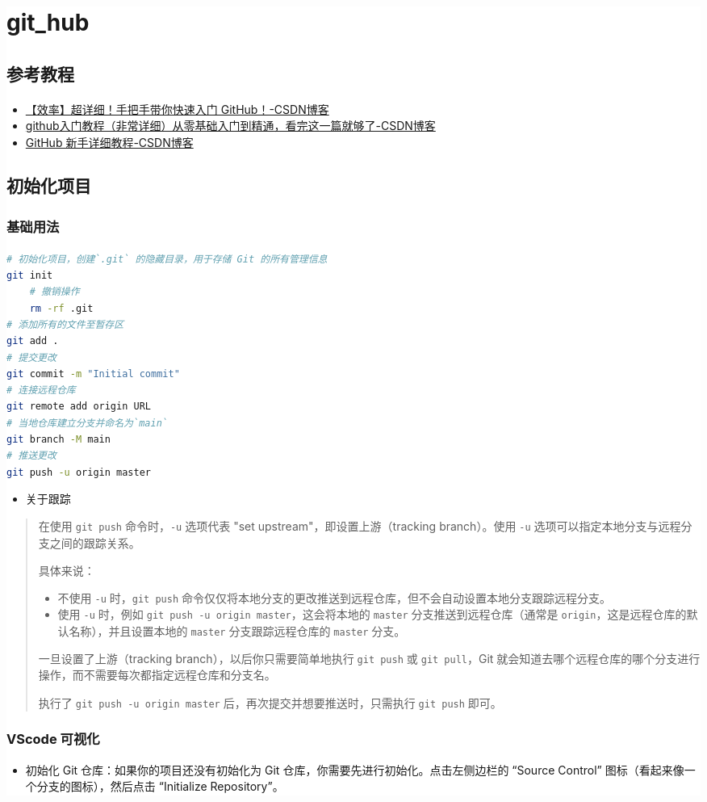 # git_hub

## 参考教程

- [【效率】超详细！手把手带你快速入门 GitHub！-CSDN博客](https://blog.csdn.net/fengdu78/article/details/115222691)
- [github入门教程（非常详细）从零基础入门到精通，看完这一篇就够了-CSDN博客](https://blog.csdn.net/Python_0011/article/details/131755188)
- [GitHub 新手详细教程-CSDN博客](https://blog.csdn.net/Hanani_Jia/article/details/77950594)

## 初始化项目

### 基础用法

```bash
# 初始化项目，创建`.git` 的隐藏目录，用于存储 Git 的所有管理信息
git init
	# 撤销操作
	rm -rf .git
# 添加所有的文件至暂存区
git add .
# 提交更改
git commit -m "Initial commit"
# 连接远程仓库
git remote add origin URL
# 当地仓库建立分支并命名为`main`
git branch -M main 
# 推送更改
git push -u origin master
```

- 关于跟踪

> 在使用 `git push` 命令时，`-u` 选项代表 "set upstream"，即设置上游（tracking branch）。使用 `-u` 选项可以指定本地分支与远程分支之间的跟踪关系。
>
> 具体来说：
>
> - 不使用 `-u` 时，`git push` 命令仅仅将本地分支的更改推送到远程仓库，但不会自动设置本地分支跟踪远程分支。
> - 使用 `-u` 时，例如 `git push -u origin master`，这会将本地的 `master` 分支推送到远程仓库（通常是 `origin`，这是远程仓库的默认名称），并且设置本地的 `master` 分支跟踪远程仓库的 `master` 分支。
>
> 一旦设置了上游（tracking branch），以后你只需要简单地执行 `git push` 或 `git pull`，Git 就会知道去哪个远程仓库的哪个分支进行操作，而不需要每次都指定远程仓库和分支名。
>
> 执行了 `git push -u origin master` 后，再次提交并想要推送时，只需执行 `git push` 即可。

### VScode 可视化

- 初始化 Git 仓库：如果你的项目还没有初始化为 Git 仓库，你需要先进行初始化。点击左侧边栏的 “Source Control” 图标（看起来像一个分支的图标），然后点击 “Initialize Repository”。
